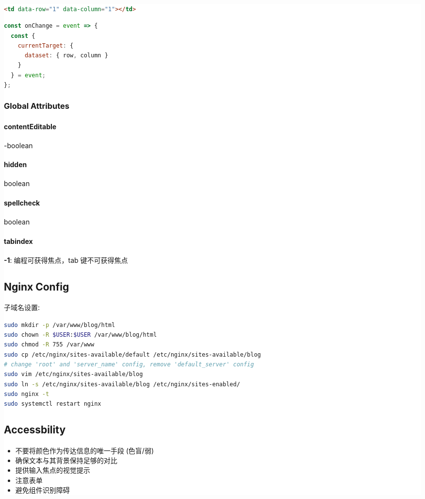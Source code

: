 ```html
<td data-row="1" data-column="1"></td>
```

```js
const onChange = event => {
  const {
    currentTarget: {
      dataset: { row, column }
    }
  } = event;
};
```

### Global Attributes

#### contentEditable

-boolean

#### hidden

boolean

#### spellcheck

boolean

#### tabindex

**-1**: 编程可获得焦点，tab 键不可获得焦点

## Nginx Config

子域名设置:

```bash
sudo mkdir -p /var/www/blog/html
sudo chown -R $USER:$USER /var/www/blog/html
sudo chmod -R 755 /var/www
sudo cp /etc/nginx/sites-available/default /etc/nginx/sites-available/blog
# change 'root' and 'server_name' config, remove 'default_server' config
sudo vim /etc/nginx/sites-available/blog
sudo ln -s /etc/nginx/sites-available/blog /etc/nginx/sites-enabled/
sudo nginx -t
sudo systemctl restart nginx
```

## Accessbility

- 不要将颜色作为传达信息的唯一手段 (色盲/弱)
- 确保文本与其背景保持足够的对比
- 提供输入焦点的视觉提示
- 注意表单
- 避免组件识别障碍
